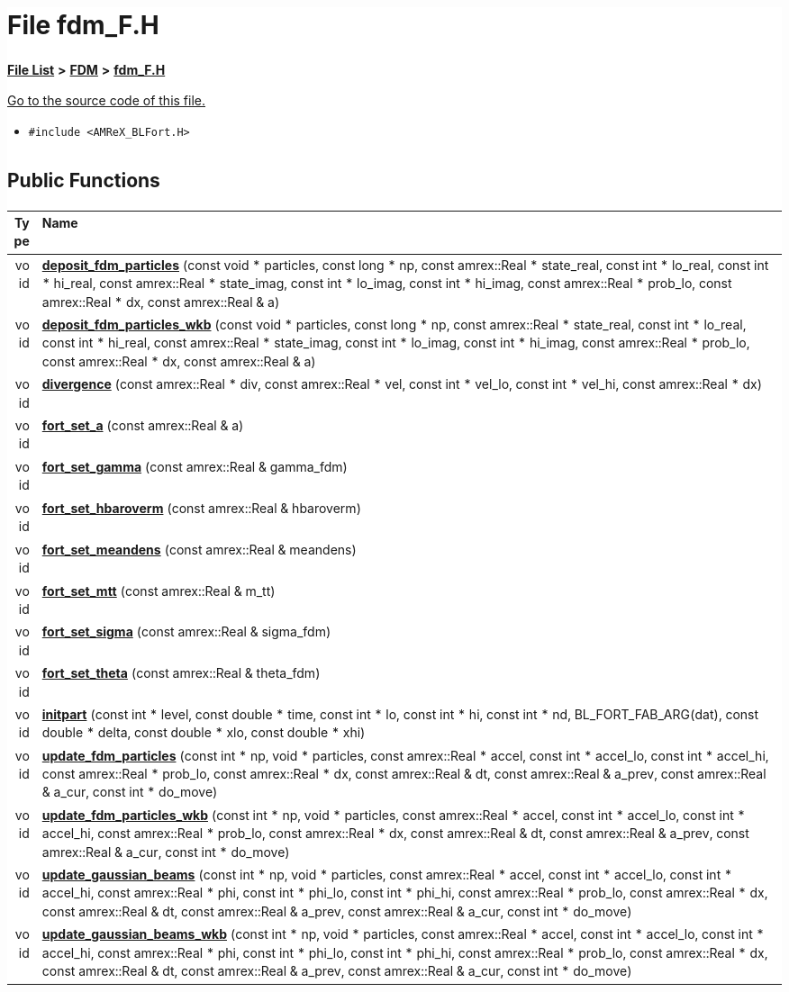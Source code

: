 
# File fdm\_F.H


[**File List**](files.md) **>** [**FDM**](dir_43b815edcf2a06ee60d8a45cc6c77fb8.md) **>** [**fdm\_F.H**](fdm__F_8H.md)

[Go to the source code of this file.](fdm__F_8H_source.md)



* `#include <AMReX_BLFort.H>`















## Public Functions

| Type | Name |
| ---: | :--- |
|  void | [**deposit\_fdm\_particles**](fdm__F_8H.md#function-deposit-fdm-particles) (const void \* particles, const long \* np, const amrex::Real \* state\_real, const int \* lo\_real, const int \* hi\_real, const amrex::Real \* state\_imag, const int \* lo\_imag, const int \* hi\_imag, const amrex::Real \* prob\_lo, const amrex::Real \* dx, const amrex::Real & a) <br> |
|  void | [**deposit\_fdm\_particles\_wkb**](fdm__F_8H.md#function-deposit-fdm-particles-wkb) (const void \* particles, const long \* np, const amrex::Real \* state\_real, const int \* lo\_real, const int \* hi\_real, const amrex::Real \* state\_imag, const int \* lo\_imag, const int \* hi\_imag, const amrex::Real \* prob\_lo, const amrex::Real \* dx, const amrex::Real & a) <br> |
|  void | [**divergence**](fdm__F_8H.md#function-divergence) (const amrex::Real \* div, const amrex::Real \* vel, const int \* vel\_lo, const int \* vel\_hi, const amrex::Real \* dx) <br> |
|  void | [**fort\_set\_a**](fdm__F_8H.md#function-fort-set-a) (const amrex::Real & a) <br> |
|  void | [**fort\_set\_gamma**](fdm__F_8H.md#function-fort-set-gamma) (const amrex::Real & gamma\_fdm) <br> |
|  void | [**fort\_set\_hbaroverm**](fdm__F_8H.md#function-fort-set-hbaroverm) (const amrex::Real & hbaroverm) <br> |
|  void | [**fort\_set\_meandens**](fdm__F_8H.md#function-fort-set-meandens) (const amrex::Real & meandens) <br> |
|  void | [**fort\_set\_mtt**](fdm__F_8H.md#function-fort-set-mtt) (const amrex::Real & m\_tt) <br> |
|  void | [**fort\_set\_sigma**](fdm__F_8H.md#function-fort-set-sigma) (const amrex::Real & sigma\_fdm) <br> |
|  void | [**fort\_set\_theta**](fdm__F_8H.md#function-fort-set-theta) (const amrex::Real & theta\_fdm) <br> |
|  void | [**initpart**](fdm__F_8H.md#function-initpart) (const int \* level, const double \* time, const int \* lo, const int \* hi, const int \* nd, BL\_FORT\_FAB\_ARG(dat), const double \* delta, const double \* xlo, const double \* xhi) <br> |
|  void | [**update\_fdm\_particles**](fdm__F_8H.md#function-update-fdm-particles) (const int \* np, void \* particles, const amrex::Real \* accel, const int \* accel\_lo, const int \* accel\_hi, const amrex::Real \* prob\_lo, const amrex::Real \* dx, const amrex::Real & dt, const amrex::Real & a\_prev, const amrex::Real & a\_cur, const int \* do\_move) <br> |
|  void | [**update\_fdm\_particles\_wkb**](fdm__F_8H.md#function-update-fdm-particles-wkb) (const int \* np, void \* particles, const amrex::Real \* accel, const int \* accel\_lo, const int \* accel\_hi, const amrex::Real \* prob\_lo, const amrex::Real \* dx, const amrex::Real & dt, const amrex::Real & a\_prev, const amrex::Real & a\_cur, const int \* do\_move) <br> |
|  void | [**update\_gaussian\_beams**](fdm__F_8H.md#function-update-gaussian-beams) (const int \* np, void \* particles, const amrex::Real \* accel, const int \* accel\_lo, const int \* accel\_hi, const amrex::Real \* phi, const int \* phi\_lo, const int \* phi\_hi, const amrex::Real \* prob\_lo, const amrex::Real \* dx, const amrex::Real & dt, const amrex::Real & a\_prev, const amrex::Real & a\_cur, const int \* do\_move) <br> |
|  void | [**update\_gaussian\_beams\_wkb**](fdm__F_8H.md#function-update-gaussian-beams-wkb) (const int \* np, void \* particles, const amrex::Real \* accel, const int \* accel\_lo, const int \* accel\_hi, const amrex::Real \* phi, const int \* phi\_lo, const int \* phi\_hi, const amrex::Real \* prob\_lo, const amrex::Real \* dx, const amrex::Real & dt, const amrex::Real & a\_prev, const amrex::Real & a\_cur, const int \* do\_move) <br> |



